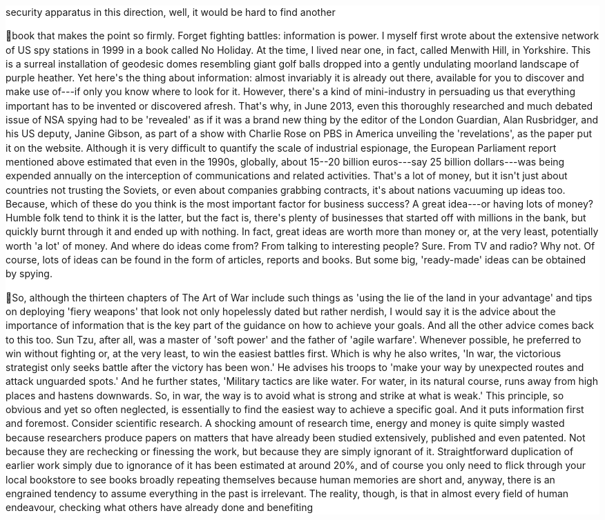 security apparatus in this direction, well, it would be hard to find
another

book that makes the point so firmly. Forget fighting battles:
information is power. I myself first wrote about the extensive network
of US spy stations in 1999 in a book called No Holiday. At the time, I
lived near one, in fact, called Menwith Hill, in Yorkshire. This is a
surreal installation of geodesic domes resembling giant golf balls
dropped into a gently undulating moorland landscape of purple heather.
Yet here's the thing about information: almost invariably it is already
out there, available for you to discover and make use of---if only you
know where to look for it. However, there's a kind of mini-industry in
persuading us that everything important has to be invented or discovered
afresh. That's why, in June 2013, even this thoroughly researched and
much debated issue of NSA spying had to be 'revealed' as if it was a
brand new thing by the editor of the London Guardian, Alan Rusbridger,
and his US deputy, Janine Gibson, as part of a show with Charlie Rose on
PBS in America unveiling the 'revelations', as the paper put it on the
website. Although it is very difficult to quantify the scale of
industrial espionage, the European Parliament report mentioned above
estimated that even in the 1990s, globally, about 15--20 billion
euros---say 25 billion dollars---was being expended annually on the
interception of communications and related activities. That's a lot of
money, but it isn't just about countries not trusting the Soviets, or
even about companies grabbing contracts, it's about nations vacuuming up
ideas too. Because, which of these do you think is the most important
factor for business success? A great idea---or having lots of money?
Humble folk tend to think it is the latter, but the fact is, there's
plenty of businesses that started off with millions in the bank, but
quickly burnt through it and ended up with nothing. In fact, great ideas
are worth more than money or, at the very least, potentially worth 'a
lot' of money. And where do ideas come from? From talking to interesting
people? Sure. From TV and radio? Why not. Of course, lots of ideas can
be found in the form of articles, reports and books. But some big,
'ready-made' ideas can be obtained by spying.

So, although the thirteen chapters of The Art of War include such things
as 'using the lie of the land in your advantage' and tips on deploying
'fiery weapons' that look not only hopelessly dated but rather nerdish,
I would say it is the advice about the importance of information that is
the key part of the guidance on how to achieve your goals. And all the
other advice comes back to this too. Sun Tzu, after all, was a master of
'soft power' and the father of 'agile warfare'. Whenever possible, he
preferred to win without fighting or, at the very least, to win the
easiest battles first. Which is why he also writes, 'In war, the
victorious strategist only seeks battle after the victory has been won.'
He advises his troops to 'make your way by unexpected routes and attack
unguarded spots.' And he further states, 'Military tactics are like
water. For water, in its natural course, runs away from high places and
hastens downwards. So, in war, the way is to avoid what is strong and
strike at what is weak.' This principle, so obvious and yet so often
neglected, is essentially to find the easiest way to achieve a specific
goal. And it puts information first and foremost. Consider scientific
research. A shocking amount of research time, energy and money is quite
simply wasted because researchers produce papers on matters that have
already been studied extensively, published and even patented. Not
because they are rechecking or finessing the work, but because they are
simply ignorant of it. Straightforward duplication of earlier work
simply due to ignorance of it has been estimated at around 20%, and of
course you only need to flick through your local bookstore to see books
broadly repeating themselves because human memories are short and,
anyway, there is an engrained tendency to assume everything in the past
is irrelevant. The reality, though, is that in almost every field of
human endeavour, checking what others have already done and benefiting